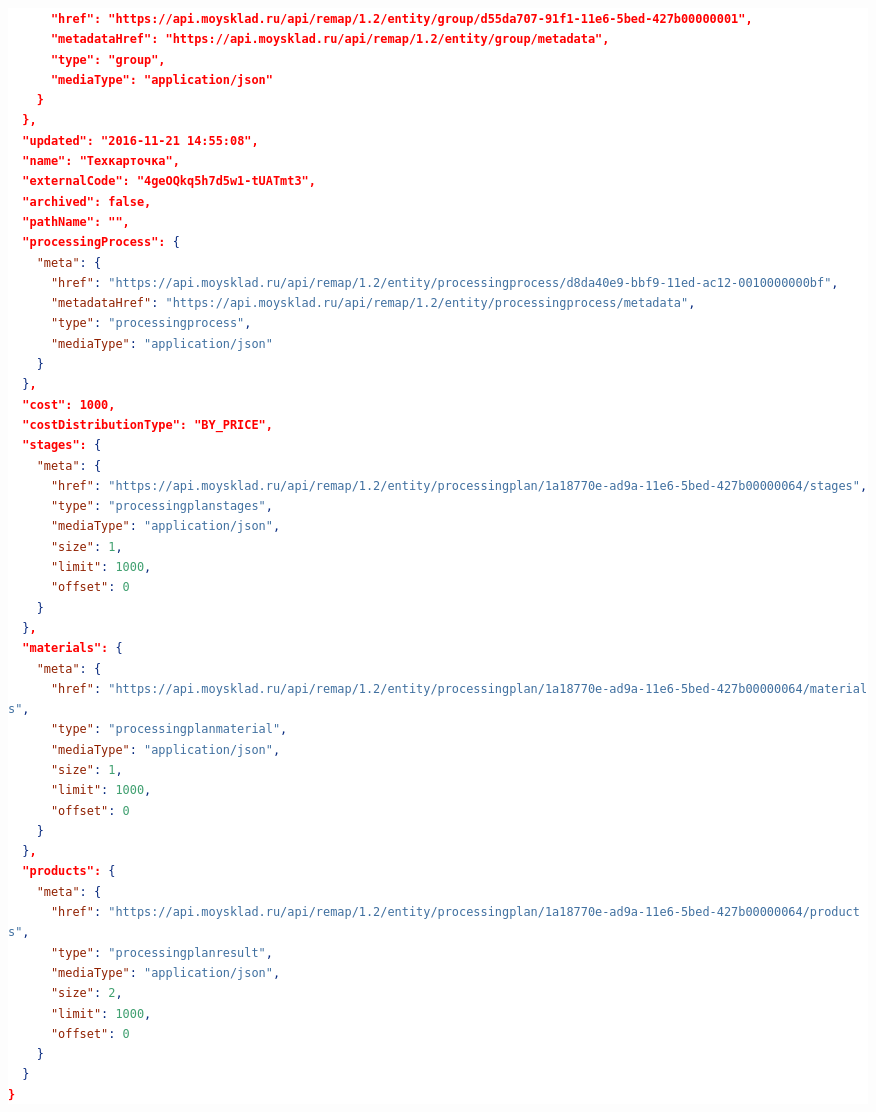 ```json
      "href": "https://api.moysklad.ru/api/remap/1.2/entity/group/d55da707-91f1-11e6-5bed-427b00000001",
      "metadataHref": "https://api.moysklad.ru/api/remap/1.2/entity/group/metadata",
      "type": "group",
      "mediaType": "application/json"
    }
  },
  "updated": "2016-11-21 14:55:08",
  "name": "Техкарточка",
  "externalCode": "4geOQkq5h7d5w1-tUATmt3",
  "archived": false,
  "pathName": "",
  "processingProcess": {
    "meta": {
      "href": "https://api.moysklad.ru/api/remap/1.2/entity/processingprocess/d8da40e9-bbf9-11ed-ac12-0010000000bf",
      "metadataHref": "https://api.moysklad.ru/api/remap/1.2/entity/processingprocess/metadata",
      "type": "processingprocess",
      "mediaType": "application/json"
    }
  },
  "cost": 1000,
  "costDistributionType": "BY_PRICE",
  "stages": {
    "meta": {
      "href": "https://api.moysklad.ru/api/remap/1.2/entity/processingplan/1a18770e-ad9a-11e6-5bed-427b00000064/stages",
      "type": "processingplanstages",
      "mediaType": "application/json",
      "size": 1,
      "limit": 1000,
      "offset": 0
    }
  },
  "materials": {
    "meta": {
      "href": "https://api.moysklad.ru/api/remap/1.2/entity/processingplan/1a18770e-ad9a-11e6-5bed-427b00000064/materials",
      "type": "processingplanmaterial",
      "mediaType": "application/json",
      "size": 1,
      "limit": 1000,
      "offset": 0
    }
  },
  "products": {
    "meta": {
      "href": "https://api.moysklad.ru/api/remap/1.2/entity/processingplan/1a18770e-ad9a-11e6-5bed-427b00000064/products",
      "type": "processingplanresult",
      "mediaType": "application/json",
      "size": 2,
      "limit": 1000,
      "offset": 0
    }
  }
}

```
